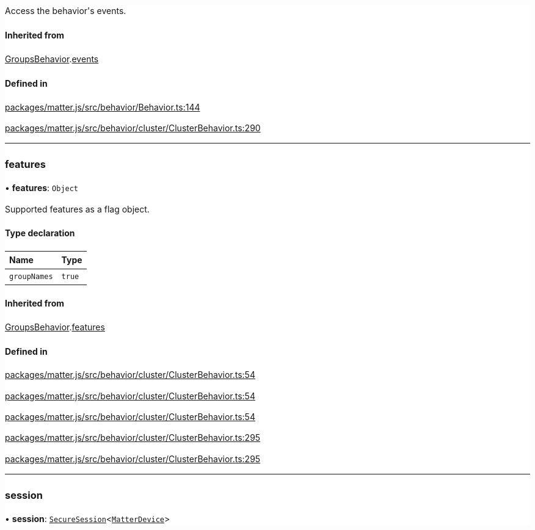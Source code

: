 Access the behavior's events.

#### Inherited from

[GroupsBehavior](../interfaces/behavior_definitions_groups_export.GroupsBehavior-1.md).[events](../interfaces/behavior_definitions_groups_export.GroupsBehavior-1.md#events)

#### Defined in

[packages/matter.js/src/behavior/Behavior.ts:144](https://github.com/project-chip/matter.js/blob/3adaded6/packages/matter.js/src/behavior/Behavior.ts#L144)

[packages/matter.js/src/behavior/cluster/ClusterBehavior.ts:290](https://github.com/project-chip/matter.js/blob/3adaded6/packages/matter.js/src/behavior/cluster/ClusterBehavior.ts#L290)

___

### features

• **features**: `Object`

Supported features as a flag object.

#### Type declaration

| Name | Type |
| :------ | :------ |
| `groupNames` | ``true`` |

#### Inherited from

[GroupsBehavior](../interfaces/behavior_definitions_groups_export.GroupsBehavior-1.md).[features](../interfaces/behavior_definitions_groups_export.GroupsBehavior-1.md#features)

#### Defined in

[packages/matter.js/src/behavior/cluster/ClusterBehavior.ts:54](https://github.com/project-chip/matter.js/blob/3adaded6/packages/matter.js/src/behavior/cluster/ClusterBehavior.ts#L54)

[packages/matter.js/src/behavior/cluster/ClusterBehavior.ts:54](https://github.com/project-chip/matter.js/blob/3adaded6/packages/matter.js/src/behavior/cluster/ClusterBehavior.ts#L54)

[packages/matter.js/src/behavior/cluster/ClusterBehavior.ts:54](https://github.com/project-chip/matter.js/blob/3adaded6/packages/matter.js/src/behavior/cluster/ClusterBehavior.ts#L54)

[packages/matter.js/src/behavior/cluster/ClusterBehavior.ts:295](https://github.com/project-chip/matter.js/blob/3adaded6/packages/matter.js/src/behavior/cluster/ClusterBehavior.ts#L295)

[packages/matter.js/src/behavior/cluster/ClusterBehavior.ts:295](https://github.com/project-chip/matter.js/blob/3adaded6/packages/matter.js/src/behavior/cluster/ClusterBehavior.ts#L295)

___

### session

• **session**: [`SecureSession`](session_export.SecureSession.md)\<[`MatterDevice`](behavior_cluster_export._internal_.MatterDevice.md)\>
